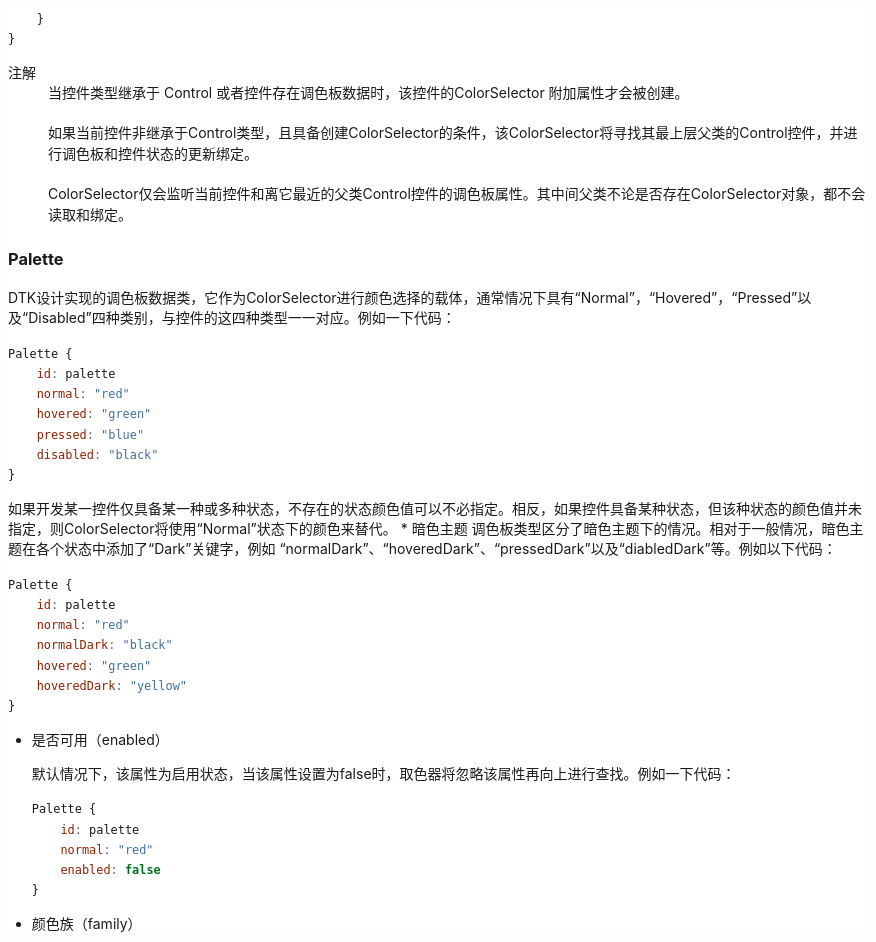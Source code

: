 ```qml
    }
}
```

<dl class="section note">
    <dt>注解</dt>
        <dd> 当控件类型继承于 Control 或者控件存在调色板数据时，该控件的ColorSelector 附加属性才会被创建。</dd><br>
        <dd> 如果当前控件非继承于Control类型，且具备创建ColorSelector的条件，该ColorSelector将寻找其最上层父类的Control控件，并进行调色板和控件状态的更新绑定。</dd> <br>
        <dd> ColorSelector仅会监听当前控件和离它最近的父类Control控件的调色板属性。其中间父类不论是否存在ColorSelector对象，都不会读取和绑定。<dd>
</dl>

### Palette

DTK设计实现的调色板数据类，它作为ColorSelector进行颜色选择的载体，通常情况下具有“Normal”，“Hovered”，“Pressed”以及“Disabled”四种类别，与控件的这四种类型一一对应。例如一下代码：

```qml
Palette {
    id: palette
    normal: "red"
    hovered: "green"
    pressed: "blue"
    disabled: "black"
}
```

如果开发某一控件仅具备某一种或多种状态，不存在的状态颜色值可以不必指定。相反，如果控件具备某种状态，但该种状态的颜色值并未指定，则ColorSelector将使用“Normal”状态下的颜色来替代。
    * 暗色主题
调色板类型区分了暗色主题下的情况。相对于一般情况，暗色主题在各个状态中添加了“Dark”关键字，例如 “normalDark”、“hoveredDark”、“pressedDark”以及“diabledDark”等。例如以下代码：

```qml
Palette {
    id: palette
    normal: "red"
    normalDark: "black"
    hovered: "green"
    hoveredDark: "yellow"
}
```

* 是否可用（enabled）

    默认情况下，该属性为启用状态，当该属性设置为false时，取色器将忽略该属性再向上进行查找。例如一下代码：

    ```qml
    Palette {
        id: palette
        normal: "red"
        enabled: false
    }
    ```

* 颜色族（family）
